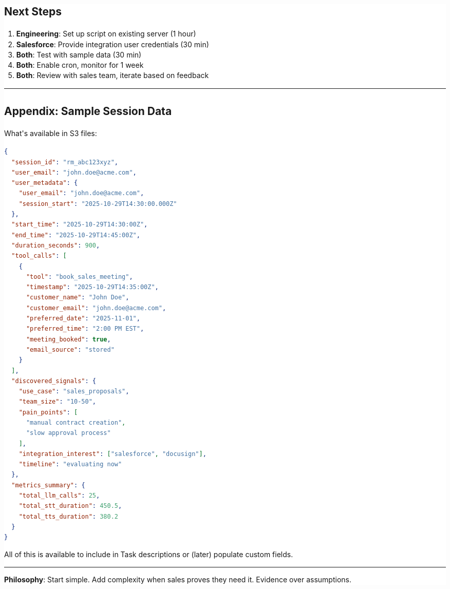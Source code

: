 
## Next Steps

1. **Engineering**: Set up script on existing server (1 hour)
2. **Salesforce**: Provide integration user credentials (30 min)
3. **Both**: Test with sample data (30 min)
4. **Both**: Enable cron, monitor for 1 week
5. **Both**: Review with sales team, iterate based on feedback

---

## Appendix: Sample Session Data

What's available in S3 files:

```json
{
  "session_id": "rm_abc123xyz",
  "user_email": "john.doe@acme.com",
  "user_metadata": {
    "user_email": "john.doe@acme.com",
    "session_start": "2025-10-29T14:30:00.000Z"
  },
  "start_time": "2025-10-29T14:30:00Z",
  "end_time": "2025-10-29T14:45:00Z",
  "duration_seconds": 900,
  "tool_calls": [
    {
      "tool": "book_sales_meeting",
      "timestamp": "2025-10-29T14:35:00Z",
      "customer_name": "John Doe",
      "customer_email": "john.doe@acme.com",
      "preferred_date": "2025-11-01",
      "preferred_time": "2:00 PM EST",
      "meeting_booked": true,
      "email_source": "stored"
    }
  ],
  "discovered_signals": {
    "use_case": "sales_proposals",
    "team_size": "10-50",
    "pain_points": [
      "manual contract creation",
      "slow approval process"
    ],
    "integration_interest": ["salesforce", "docusign"],
    "timeline": "evaluating now"
  },
  "metrics_summary": {
    "total_llm_calls": 25,
    "total_stt_duration": 450.5,
    "total_tts_duration": 380.2
  }
}
```

All of this is available to include in Task descriptions or (later) populate custom fields.

---

**Philosophy**: Start simple. Add complexity when sales proves they need it. Evidence over assumptions.
